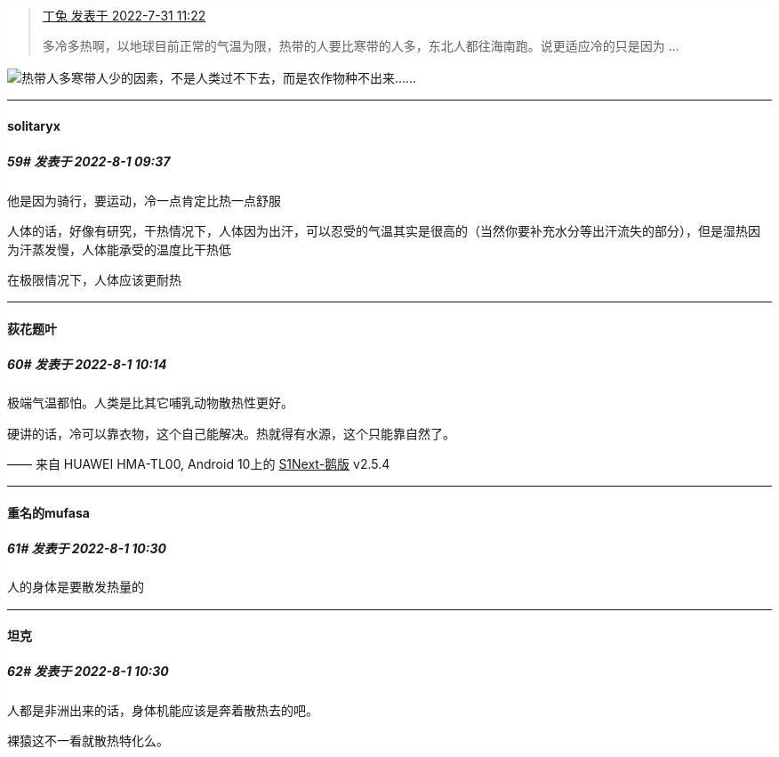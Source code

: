 <blockquote><a href="httphttps://bbs.saraba1st.com/2b/forum.php?mod=redirect&amp;goto=findpost&amp;pid=56877472&amp;ptid=2084293" target="_blank">丁兔 发表于 2022-7-31 11:22</a>

多冷多热啊，以地球目前正常的气温为限，热带的人要比寒带的人多，东北人都往海南跑。说更适应冷的只是因为 ...</blockquote>
<img src="https://static.saraba1st.com/image/smiley/face2017/068.png" referrerpolicy="no-referrer">热带人多寒带人少的因素，不是人类过不下去，而是农作物种不出来……

*****

####  solitaryx  
##### 59#       发表于 2022-8-1 09:37

他是因为骑行，要运动，冷一点肯定比热一点舒服

人体的话，好像有研究，干热情况下，人体因为出汗，可以忍受的气温其实是很高的（当然你要补充水分等出汗流失的部分），但是湿热因为汗蒸发慢，人体能承受的温度比干热低

在极限情况下，人体应该更耐热

*****

####  荻花题叶  
##### 60#       发表于 2022-8-1 10:14

极端气温都怕。人类是比其它哺乳动物散热性更好。

硬讲的话，冷可以靠衣物，这个自己能解决。热就得有水源，这个只能靠自然了。

—— 来自 HUAWEI HMA-TL00, Android 10上的 [S1Next-鹅版](https://github.com/ykrank/S1-Next/releases) v2.5.4



*****

####  重名的mufasa  
##### 61#       发表于 2022-8-1 10:30

人的身体是要散发热量的

*****

####  坦克  
##### 62#       发表于 2022-8-1 10:30

人都是非洲出来的话，身体机能应该是奔着散热去的吧。

裸猿这不一看就散热特化么。

